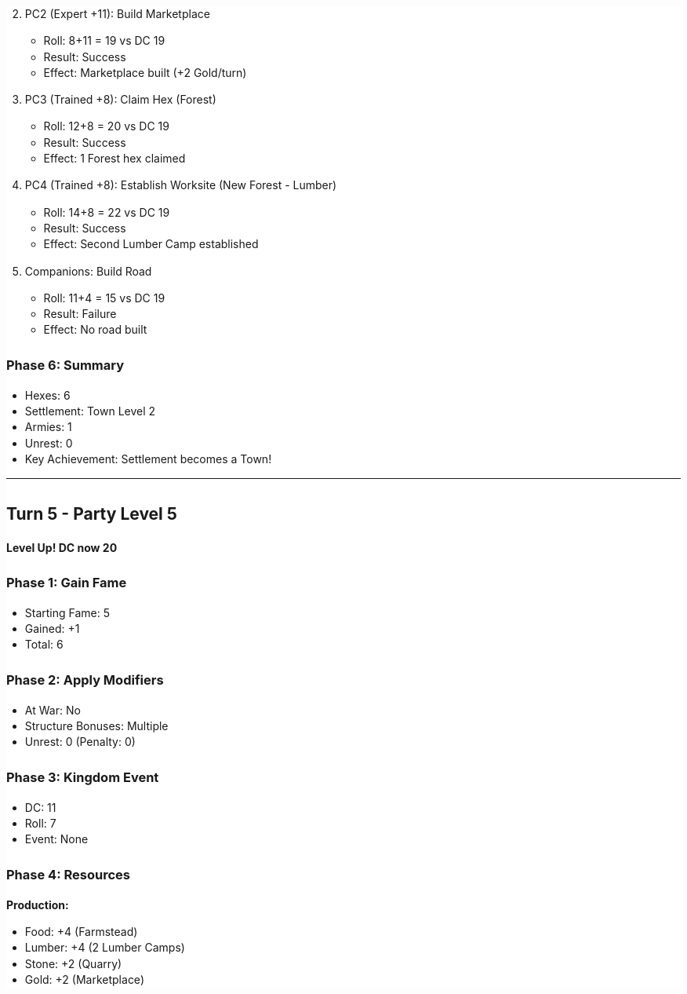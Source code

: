 2. PC2 (Expert +11): Build Marketplace
   - Roll: 8+11 = 19 vs DC 19
   - Result: Success
   - Effect: Marketplace built (+2 Gold/turn)

3. PC3 (Trained +8): Claim Hex (Forest)
   - Roll: 12+8 = 20 vs DC 19
   - Result: Success
   - Effect: 1 Forest hex claimed

4. PC4 (Trained +8): Establish Worksite (New Forest - Lumber)
   - Roll: 14+8 = 22 vs DC 19
   - Result: Success
   - Effect: Second Lumber Camp established

5. Companions: Build Road
   - Roll: 11+4 = 15 vs DC 19
   - Result: Failure
   - Effect: No road built

### Phase 6: Summary
- Hexes: 6
- Settlement: Town Level 2
- Armies: 1
- Unrest: 0
- Key Achievement: Settlement becomes a Town!

---

## Turn 5 - Party Level 5
**Level Up! DC now 20**

### Phase 1: Gain Fame
- Starting Fame: 5
- Gained: +1
- Total: 6

### Phase 2: Apply Modifiers
- At War: No
- Structure Bonuses: Multiple
- Unrest: 0 (Penalty: 0)

### Phase 3: Kingdom Event
- DC: 11
- Roll: 7
- Event: None

### Phase 4: Resources
**Production:**
- Food: +4 (Farmstead)
- Lumber: +4 (2 Lumber Camps)
- Stone: +2 (Quarry)
- Gold: +2 (Marketplace)
